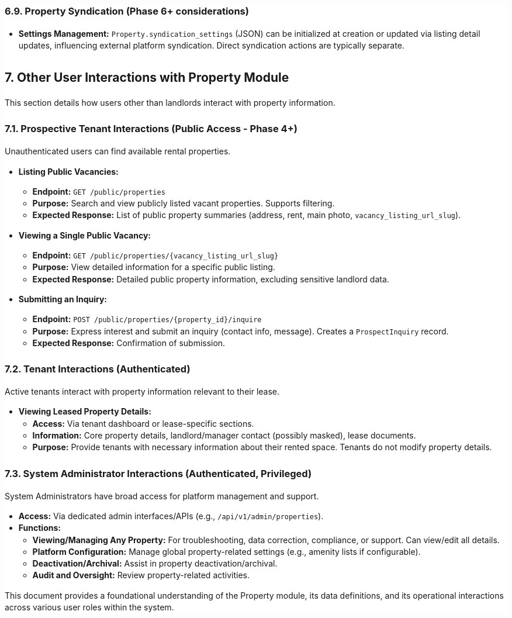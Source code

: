 ### 6.9. Property Syndication (Phase 6+ considerations)
*   **Settings Management:** `Property.syndication_settings` (JSON) can be initialized at creation or updated via listing detail updates, influencing external platform syndication. Direct syndication actions are typically separate.

## 7. Other User Interactions with Property Module

This section details how users other than landlords interact with property information.

### 7.1. Prospective Tenant Interactions (Public Access - Phase 4+)

Unauthenticated users can find available rental properties.

*   **Listing Public Vacancies:**
    *   **Endpoint:** `GET /public/properties`
    *   **Purpose:** Search and view publicly listed vacant properties. Supports filtering.
    *   **Expected Response:** List of public property summaries (address, rent, main photo, `vacancy_listing_url_slug`).

*   **Viewing a Single Public Vacancy:**
    *   **Endpoint:** `GET /public/properties/{vacancy_listing_url_slug}`
    *   **Purpose:** View detailed information for a specific public listing.
    *   **Expected Response:** Detailed public property information, excluding sensitive landlord data.

*   **Submitting an Inquiry:**
    *   **Endpoint:** `POST /public/properties/{property_id}/inquire`
    *   **Purpose:** Express interest and submit an inquiry (contact info, message). Creates a `ProspectInquiry` record.
    *   **Expected Response:** Confirmation of submission.

### 7.2. Tenant Interactions (Authenticated)

Active tenants interact with property information relevant to their lease.

*   **Viewing Leased Property Details:**
    *   **Access:** Via tenant dashboard or lease-specific sections.
    *   **Information:** Core property details, landlord/manager contact (possibly masked), lease documents.
    *   **Purpose:** Provide tenants with necessary information about their rented space. Tenants do not modify property details.

### 7.3. System Administrator Interactions (Authenticated, Privileged)

System Administrators have broad access for platform management and support.

*   **Access:** Via dedicated admin interfaces/APIs (e.g., `/api/v1/admin/properties`).
*   **Functions:**
    *   **Viewing/Managing Any Property:** For troubleshooting, data correction, compliance, or support. Can view/edit all details.
    *   **Platform Configuration:** Manage global property-related settings (e.g., amenity lists if configurable).
    *   **Deactivation/Archival:** Assist in property deactivation/archival.
    *   **Audit and Oversight:** Review property-related activities.

This document provides a foundational understanding of the Property module, its data definitions, and its operational interactions across various user roles within the system.
